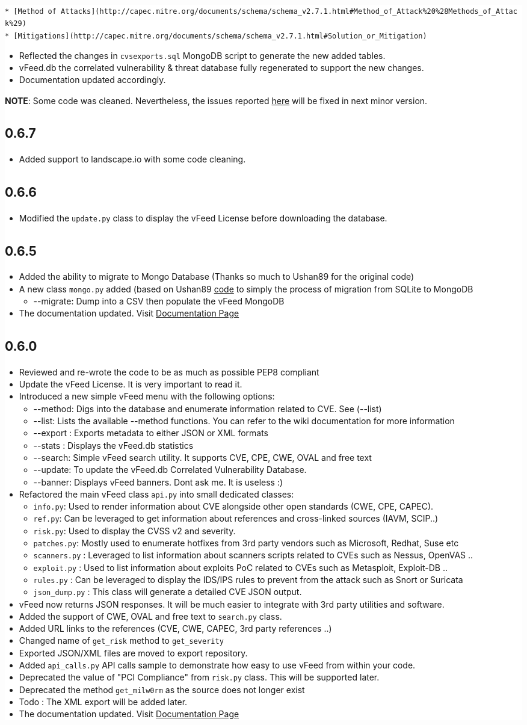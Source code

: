     * [Method of Attacks](http://capec.mitre.org/documents/schema/schema_v2.7.1.html#Method_of_Attack%20%28Methods_of_Attack%29)
    * [Mitigations](http://capec.mitre.org/documents/schema/schema_v2.7.1.html#Solution_or_Mitigation)
* Reflected the changes in `cvsexports.sql` MongoDB script to generate the new added tables.
* vFeed.db the correlated vulnerability & threat database fully regenerated to support the new changes.
* Documentation updated accordingly.

**NOTE**: Some code was cleaned. Nevertheless, the issues reported [here](https://github.com/toolswatch/vFeed/issues) will be fixed in next minor version.

0.6.7
---------
* Added support to landscape.io with some code cleaning.

0.6.6
---------
* Modified the `update.py` class to display the vFeed License before downloading the database.

0.6.5
---------
* Added the ability to migrate to Mongo Database (Thanks so much to Ushan89 for the original code)
* A new class `mongo.py` added (based on Ushan89 [code](https://github.com/ushan89/vFeed) to simply the process of migration from SQLite to MongoDB
    * --migrate: Dump into a CSV then populate the vFeed MongoDB
* The documentation updated. Visit [Documentation Page](https://github.com/toolswatch/vFeed/wiki/)

0.6.0
---------
* Reviewed and re-wrote the code to be as much as possible PEP8 compliant
* Update the vFeed License. It is very important to read it.
* Introduced a new simple vFeed menu with the following options:
    * --method: Digs into the database and enumerate information related to CVE. See (--list)
    * --list: Lists the available --method functions. You can refer to the wiki documentation for more information
    * --export : Exports metadata to either JSON or XML formats
    * --stats : Displays the vFeed.db statistics
    * --search: Simple vFeed search utility. It supports CVE, CPE, CWE, OVAL and free text
    * --update: To update the vFeed.db Correlated Vulnerability Database.
    * --banner: Displays vFeed banners. Dont ask me. It is useless :)
* Refactored the main vFeed class `api.py` into small dedicated classes:
    * `info.py`: Used to render information about CVE alongside other open standards (CWE, CPE, CAPEC).
    * `ref.py`: Can be leveraged to get information about references and cross-linked sources (IAVM, SCIP..)
    * `risk.py`: Used to display the CVSS v2 and severity. 
    * `patches.py`: Mostly used to enumerate hotfixes from 3rd party vendors such as Microsoft, Redhat, Suse etc
    * `scanners.py` : Leveraged to list information about scanners scripts related to CVEs such as Nessus, OpenVAS .. 
    * `exploit.py` : Used to list information about exploits PoC related to CVEs such as Metasploit, Exploit-DB .. 
    * `rules.py` : Can be leveraged to display the IDS/IPS rules to prevent from the attack such as Snort or Suricata 
    * `json_dump.py` : This class will generate a detailed CVE JSON output.
* vFeed now returns JSON responses. It will be much easier to integrate with 3rd party utilities and software.
* Added the support of CWE, OVAL and free text to `search.py` class.
* Added URL links to the references (CVE, CWE, CAPEC, 3rd party references ..)
* Changed name of `get_risk` method to `get_severity`
* Exported JSON/XML files are moved to export repository.
* Added `api_calls.py` API calls sample to demonstrate how easy to use vFeed from within your code.
* Deprecated the value of "PCI Compliance" from `risk.py` class. This will be supported later.
* Deprecated the method `get_milw0rm` as the source does not longer exist 
* Todo : The XML export will be added later.
* The documentation updated. Visit [Documentation Page](https://github.com/toolswatch/vFeed/wiki/)